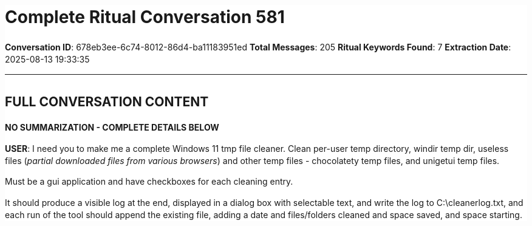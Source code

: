 # Complete Ritual Conversation 581

**Conversation ID**: 678eb3ee-6c74-8012-86d4-ba11183951ed
**Total Messages**: 205
**Ritual Keywords Found**: 7
**Extraction Date**: 2025-08-13 19:33:35

---

## FULL CONVERSATION CONTENT

**NO SUMMARIZATION - COMPLETE DETAILS BELOW**

**USER**: I need you to make me a complete Windows 11 tmp file cleaner. 
Clean per-user temp directory, windir temp dir, useless files (*partial downloaded files from various browsers*) and other temp files - chocolatety temp files, and unigetui temp files. 

Must be a gui application and have checkboxes for each cleaning entry. 

It should produce a visible log at the end, displayed in a dialog box with selectable text, and write the log to C:\cleanerlog.txt, and each run of the tool should append the existing file, adding a date and files/folders cleaned and space saved, and space starting.
